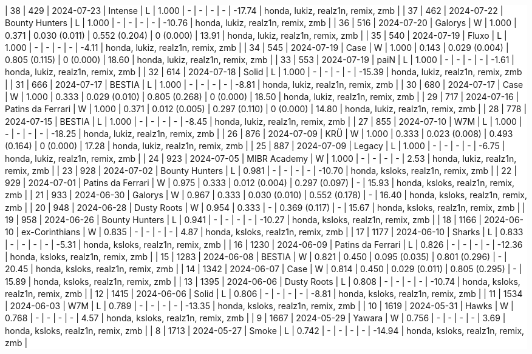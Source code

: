 |           38 |      429 | 2024-07-23 | Intense           | L   | 1.000      | -            | -                | -                | -         |   -17.74 | honda, lukiz, realz1n, remix, zmb  |
|           37 |      462 | 2024-07-22 | Bounty Hunters    | L   | 1.000      | -            | -                | -                | -         |   -10.76 | honda, lukiz, realz1n, remix, zmb  |
|           36 |      516 | 2024-07-20 | Galorys           | W   | 1.000      | 0.371        | 0.030 (0.011)    | 0.552 (0.204)    | 0 (0.000) |    13.91 | honda, lukiz, realz1n, remix, zmb  |
|           35 |      540 | 2024-07-19 | Fluxo             | L   | 1.000      | -            | -                | -                | -         |    -4.11 | honda, lukiz, realz1n, remix, zmb  |
|           34 |      545 | 2024-07-19 | Case              | W   | 1.000      | 0.143        | 0.029 (0.004)    | 0.805 (0.115)    | 0 (0.000) |    18.60 | honda, lukiz, realz1n, remix, zmb  |
|           33 |      553 | 2024-07-19 | paiN              | L   | 1.000      | -            | -                | -                | -         |    -1.61 | honda, lukiz, realz1n, remix, zmb  |
|           32 |      614 | 2024-07-18 | Solid             | L   | 1.000      | -            | -                | -                | -         |   -15.39 | honda, lukiz, realz1n, remix, zmb  |
|           31 |      666 | 2024-07-17 | BESTIA            | L   | 1.000      | -            | -                | -                | -         |    -8.81 | honda, lukiz, realz1n, remix, zmb  |
|           30 |      680 | 2024-07-17 | Case              | W   | 1.000      | 0.333        | 0.029 (0.010)    | 0.805 (0.268)    | 0 (0.000) |    18.50 | honda, lukiz, realz1n, remix, zmb  |
|           29 |      717 | 2024-07-16 | Patins da Ferrari | W   | 1.000      | 0.371        | 0.012 (0.005)    | 0.297 (0.110)    | 0 (0.000) |    14.80 | honda, lukiz, realz1n, remix, zmb  |
|           28 |      778 | 2024-07-15 | BESTIA            | L   | 1.000      | -            | -                | -                | -         |    -8.45 | honda, lukiz, realz1n, remix, zmb  |
|           27 |      855 | 2024-07-10 | W7M               | L   | 1.000      | -            | -                | -                | -         |   -18.25 | honda, lukiz, realz1n, remix, zmb  |
|           26 |      876 | 2024-07-09 | KRÜ               | W   | 1.000      | 0.333        | 0.023 (0.008)    | 0.493 (0.164)    | 0 (0.000) |    17.28 | honda, lukiz, realz1n, remix, zmb  |
|           25 |      887 | 2024-07-09 | Legacy            | L   | 1.000      | -            | -                | -                | -         |    -6.75 | honda, lukiz, realz1n, remix, zmb  |
|           24 |      923 | 2024-07-05 | MIBR Academy      | W   | 1.000      | -            | -                | -                | -         |     2.53 | honda, lukiz, realz1n, remix, zmb  |
|           23 |      928 | 2024-07-02 | Bounty Hunters    | L   | 0.981      | -            | -                | -                | -         |   -10.70 | honda, ksloks, realz1n, remix, zmb |
|           22 |      929 | 2024-07-01 | Patins da Ferrari | W   | 0.975      | 0.333        | 0.012 (0.004)    | 0.297 (0.097)    | -         |    15.93 | honda, ksloks, realz1n, remix, zmb |
|           21 |      933 | 2024-06-30 | Galorys           | W   | 0.967      | 0.333        | 0.030 (0.010)    | 0.552 (0.178)    | -         |    16.40 | honda, ksloks, realz1n, remix, zmb |
|           20 |      948 | 2024-06-28 | Dusty Roots       | W   | 0.954      | 0.333        | -                | 0.369 (0.117)    | -         |    15.67 | honda, ksloks, realz1n, remix, zmb |
|           19 |      958 | 2024-06-26 | Bounty Hunters    | L   | 0.941      | -            | -                | -                | -         |   -10.27 | honda, ksloks, realz1n, remix, zmb |
|           18 |     1166 | 2024-06-10 | ex-Corinthians    | W   | 0.835      | -            | -                | -                | -         |     4.87 | honda, ksloks, realz1n, remix, zmb |
|           17 |     1177 | 2024-06-10 | Sharks            | L   | 0.833      | -            | -                | -                | -         |    -5.31 | honda, ksloks, realz1n, remix, zmb |
|           16 |     1230 | 2024-06-09 | Patins da Ferrari | L   | 0.826      | -            | -                | -                | -         |   -12.36 | honda, ksloks, realz1n, remix, zmb |
|           15 |     1283 | 2024-06-08 | BESTIA            | W   | 0.821      | 0.450        | 0.095 (0.035)    | 0.801 (0.296)    | -         |    20.45 | honda, ksloks, realz1n, remix, zmb |
|           14 |     1342 | 2024-06-07 | Case              | W   | 0.814      | 0.450        | 0.029 (0.011)    | 0.805 (0.295)    | -         |    15.89 | honda, ksloks, realz1n, remix, zmb |
|           13 |     1395 | 2024-06-06 | Dusty Roots       | L   | 0.808      | -            | -                | -                | -         |   -10.74 | honda, ksloks, realz1n, remix, zmb |
|           12 |     1415 | 2024-06-06 | Solid             | L   | 0.806      | -            | -                | -                | -         |    -8.81 | honda, ksloks, realz1n, remix, zmb |
|           11 |     1534 | 2024-06-03 | W7M               | L   | 0.789      | -            | -                | -                | -         |   -13.35 | honda, ksloks, realz1n, remix, zmb |
|           10 |     1619 | 2024-05-31 | Hawks             | W   | 0.768      | -            | -                | -                | -         |     4.57 | honda, ksloks, realz1n, remix, zmb |
|            9 |     1667 | 2024-05-29 | Yawara            | W   | 0.756      | -            | -                | -                | -         |     3.69 | honda, ksloks, realz1n, remix, zmb |
|            8 |     1713 | 2024-05-27 | Smoke             | L   | 0.742      | -            | -                | -                | -         |   -14.94 | honda, ksloks, realz1n, remix, zmb |